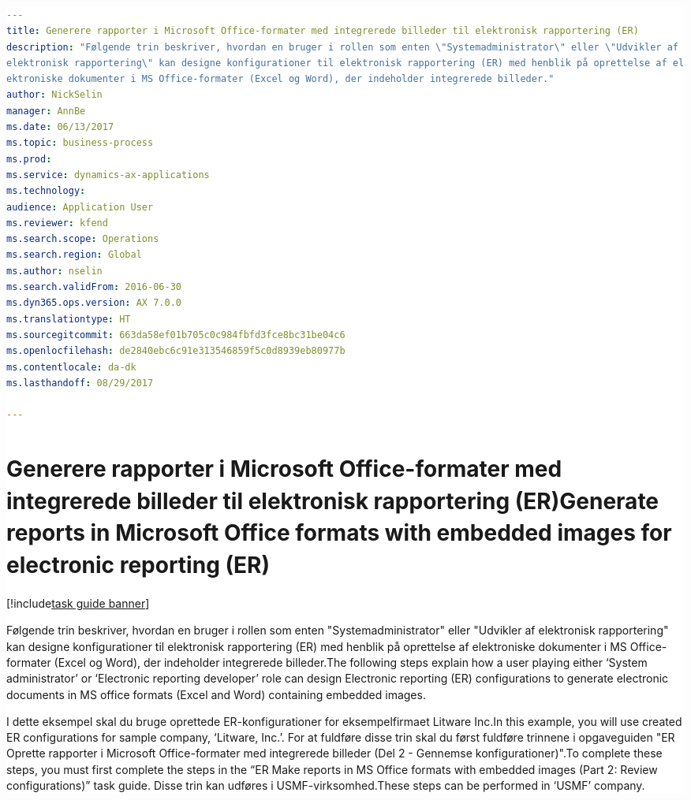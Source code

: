 ```yaml
--- 
title: Generere rapporter i Microsoft Office-formater med integrerede billeder til elektronisk rapportering (ER)
description: "Følgende trin beskriver, hvordan en bruger i rollen som enten \"Systemadministrator\" eller \"Udvikler af elektronisk rapportering\" kan designe konfigurationer til elektronisk rapportering (ER) med henblik på oprettelse af elektroniske dokumenter i MS Office-formater (Excel og Word), der indeholder integrerede billeder."
author: NickSelin
manager: AnnBe
ms.date: 06/13/2017
ms.topic: business-process
ms.prod: 
ms.service: dynamics-ax-applications
ms.technology: 
audience: Application User
ms.reviewer: kfend
ms.search.scope: Operations
ms.search.region: Global
ms.author: nselin
ms.search.validFrom: 2016-06-30
ms.dyn365.ops.version: AX 7.0.0
ms.translationtype: HT
ms.sourcegitcommit: 663da58ef01b705c0c984fbfd3fce8bc31be04c6
ms.openlocfilehash: de2840ebc6c91e313546859f5c0d8939eb80977b
ms.contentlocale: da-dk
ms.lasthandoff: 08/29/2017

---
```

# <a name="generate-reports-in-microsoft-office-formats-with-embedded-images-for-electronic-reporting-er"></a><span data-ttu-id="8043c-103">Generere rapporter i Microsoft Office-formater med integrerede billeder til elektronisk rapportering (ER)</span><span class="sxs-lookup"><span data-stu-id="8043c-103">Generate reports in Microsoft Office formats with embedded images for electronic reporting (ER)</span></span>

[!include[task guide banner](../../includes/task-guide-banner.md)]

<span data-ttu-id="8043c-104">Følgende trin beskriver, hvordan en bruger i rollen som enten "Systemadministrator" eller "Udvikler af elektronisk rapportering" kan designe konfigurationer til elektronisk rapportering (ER) med henblik på oprettelse af elektroniske dokumenter i MS Office-formater (Excel og Word), der indeholder integrerede billeder.</span><span class="sxs-lookup"><span data-stu-id="8043c-104">The following steps explain how a user playing either ‘System administrator’ or ‘Electronic reporting developer’ role can design Electronic reporting (ER) configurations to generate electronic documents in MS office formats (Excel and Word) containing embedded images.</span></span>

<span data-ttu-id="8043c-105">I dette eksempel skal du bruge oprettede ER-konfigurationer for eksempelfirmaet Litware Inc.</span><span class="sxs-lookup"><span data-stu-id="8043c-105">In this example, you will use created ER configurations for sample company, ‘Litware, Inc.’.</span></span>  <span data-ttu-id="8043c-106">For at fuldføre disse trin skal du først fuldføre trinnene i opgaveguiden "ER Oprette rapporter i Microsoft Office-formater med integrerede billeder (Del 2 - Gennemse konfigurationer)".</span><span class="sxs-lookup"><span data-stu-id="8043c-106">To complete these steps, you must first complete the steps in the “ER Make reports in MS Office formats with embedded images (Part 2: Review configurations)” task guide.</span></span> <span data-ttu-id="8043c-107">Disse trin kan udføres i USMF-virksomhed.</span><span class="sxs-lookup"><span data-stu-id="8043c-107">These steps can be performed in ‘USMF’ company.</span></span>
